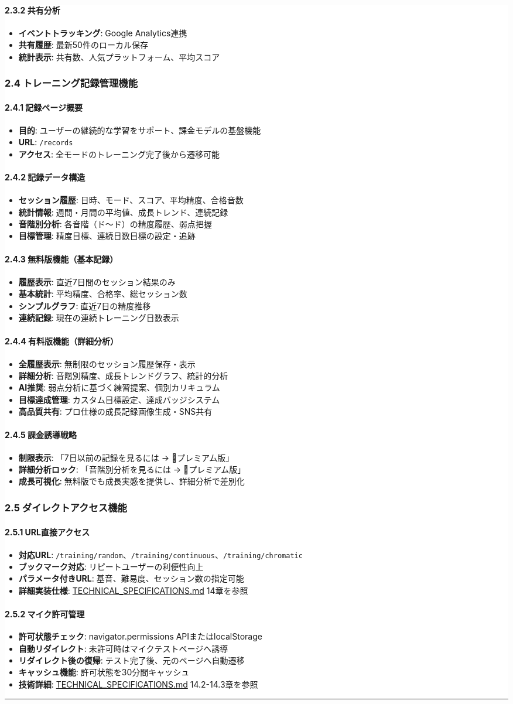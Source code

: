 #### 2.3.2 共有分析
- **イベントトラッキング**: Google Analytics連携
- **共有履歴**: 最新50件のローカル保存
- **統計表示**: 共有数、人気プラットフォーム、平均スコア

### 2.4 トレーニング記録管理機能

#### 2.4.1 記録ページ概要
- **目的**: ユーザーの継続的な学習をサポート、課金モデルの基盤機能
- **URL**: `/records`
- **アクセス**: 全モードのトレーニング完了後から遷移可能

#### 2.4.2 記録データ構造
- **セッション履歴**: 日時、モード、スコア、平均精度、合格音数
- **統計情報**: 週間・月間の平均値、成長トレンド、連続記録
- **音階別分析**: 各音階（ド～ド）の精度履歴、弱点把握
- **目標管理**: 精度目標、連続日数目標の設定・追跡

#### 2.4.3 無料版機能（基本記録）
- **履歴表示**: 直近7日間のセッション結果のみ
- **基本統計**: 平均精度、合格率、総セッション数
- **シンプルグラフ**: 直近7日の精度推移
- **連続記録**: 現在の連続トレーニング日数表示

#### 2.4.4 有料版機能（詳細分析）
- **全履歴表示**: 無制限のセッション履歴保存・表示
- **詳細分析**: 音階別精度、成長トレンドグラフ、統計的分析
- **AI推奨**: 弱点分析に基づく練習提案、個別カリキュラム
- **目標達成管理**: カスタム目標設定、達成バッジシステム
- **高品質共有**: プロ仕様の成長記録画像生成・SNS共有

#### 2.4.5 課金誘導戦略
- **制限表示**: 「7日以前の記録を見るには → 💎プレミアム版」
- **詳細分析ロック**: 「音階別分析を見るには → 💎プレミアム版」
- **成長可視化**: 無料版でも成長実感を提供し、詳細分析で差別化

### 2.5 ダイレクトアクセス機能

#### 2.5.1 URL直接アクセス
- **対応URL**: `/training/random`、`/training/continuous`、`/training/chromatic`
- **ブックマーク対応**: リピートユーザーの利便性向上
- **パラメータ付きURL**: 基音、難易度、セッション数の指定可能
- **詳細実装仕様**: [TECHNICAL_SPECIFICATIONS.md](./TECHNICAL_SPECIFICATIONS.md) 14章を参照

#### 2.5.2 マイク許可管理
- **許可状態チェック**: navigator.permissions APIまたはlocalStorage
- **自動リダイレクト**: 未許可時はマイクテストページへ誘導
- **リダイレクト後の復帰**: テスト完了後、元のページへ自動遷移
- **キャッシュ機能**: 許可状態を30分間キャッシュ
- **技術詳細**: [TECHNICAL_SPECIFICATIONS.md](./TECHNICAL_SPECIFICATIONS.md) 14.2-14.3章を参照

---